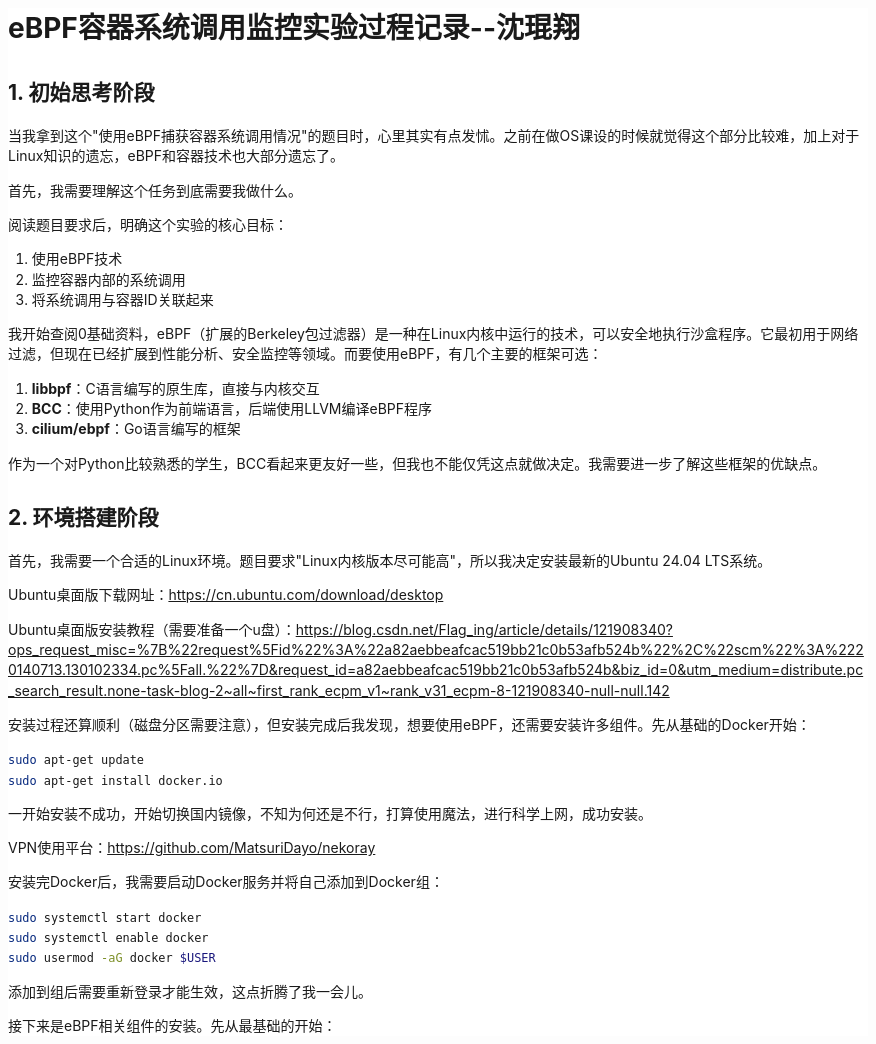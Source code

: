 # eBPF容器系统调用监控实验过程记录--沈琨翔

## 1. 初始思考阶段

当我拿到这个"使用eBPF捕获容器系统调用情况"的题目时，心里其实有点发怵。之前在做OS课设的时候就觉得这个部分比较难，加上对于Linux知识的遗忘，eBPF和容器技术也大部分遗忘了。

首先，我需要理解这个任务到底需要我做什么。

阅读题目要求后，明确这个实验的核心目标：
1. 使用eBPF技术
2. 监控容器内部的系统调用
3. 将系统调用与容器ID关联起来

我开始查阅0基础资料，eBPF（扩展的Berkeley包过滤器）是一种在Linux内核中运行的技术，可以安全地执行沙盒程序。它最初用于网络过滤，但现在已经扩展到性能分析、安全监控等领域。而要使用eBPF，有几个主要的框架可选：

1. **libbpf**：C语言编写的原生库，直接与内核交互
2. **BCC**：使用Python作为前端语言，后端使用LLVM编译eBPF程序
3. **cilium/ebpf**：Go语言编写的框架

作为一个对Python比较熟悉的学生，BCC看起来更友好一些，但我也不能仅凭这点就做决定。我需要进一步了解这些框架的优缺点。

## 2. 环境搭建阶段

首先，我需要一个合适的Linux环境。题目要求"Linux内核版本尽可能高"，所以我决定安装最新的Ubuntu 24.04 LTS系统。

Ubuntu桌面版下载网址：https://cn.ubuntu.com/download/desktop

Ubuntu桌面版安装教程（需要准备一个u盘）：https://blog.csdn.net/Flag_ing/article/details/121908340?ops_request_misc=%7B%22request%5Fid%22%3A%22a82aebbeafcac519bb21c0b53afb524b%22%2C%22scm%22%3A%2220140713.130102334.pc%5Fall.%22%7D&request_id=a82aebbeafcac519bb21c0b53afb524b&biz_id=0&utm_medium=distribute.pc_search_result.none-task-blog-2~all~first_rank_ecpm_v1~rank_v31_ecpm-8-121908340-null-null.142



安装过程还算顺利（磁盘分区需要注意），但安装完成后我发现，想要使用eBPF，还需要安装许多组件。先从基础的Docker开始：

```bash
sudo apt-get update
sudo apt-get install docker.io
```

一开始安装不成功，开始切换国内镜像，不知为何还是不行，打算使用魔法，进行科学上网，成功安装。

VPN使用平台：https://github.com/MatsuriDayo/nekoray

安装完Docker后，我需要启动Docker服务并将自己添加到Docker组：

```bash
sudo systemctl start docker
sudo systemctl enable docker
sudo usermod -aG docker $USER
```

添加到组后需要重新登录才能生效，这点折腾了我一会儿。

接下来是eBPF相关组件的安装。先从最基础的开始：
